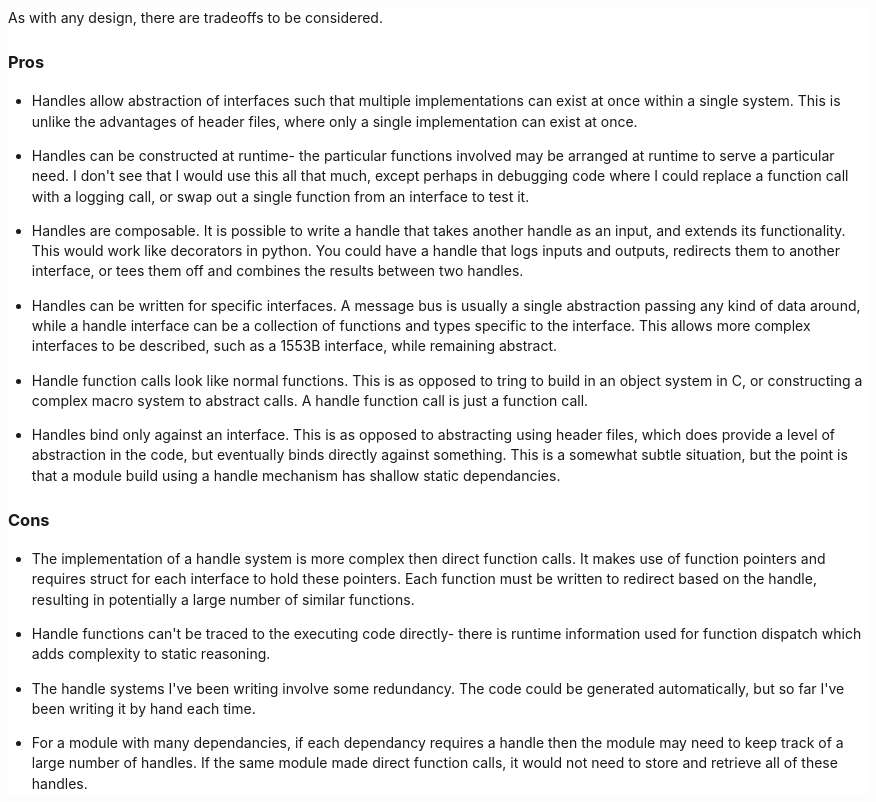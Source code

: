 As with any design, there are tradeoffs to be considered.

### Pros
  * Handles allow abstraction of interfaces such that multiple implementations can exist at once within a single system. This is unlike
      the advantages of header files, where only a single implementation can exist at once.

  * Handles can be constructed at runtime- the particular functions involved may be arranged at runtime to serve a particular need. I don't see
    that I would use this all that much, except perhaps in debugging code where I could replace a function call with a logging call, or swap
    out a single function from an interface to test it.

  * Handles are composable. It is possible to write a handle that takes another handle as an input, and extends its functionality. This would
    work like decorators in python. You could have a handle that logs inputs and outputs, redirects them to another interface, or tees them off
    and combines the results between two handles.

  * Handles can be written for specific interfaces. A message bus is usually a single abstraction passing any kind of data around, while a handle
    interface can be a collection of functions and types specific to the interface. This allows more complex interfaces to be described, such as a 
    1553B interface, while remaining abstract.

  * Handle function calls look like normal functions. This is as opposed to tring to build in an object system in C, or constructing a complex
    macro system to abstract calls. A handle function call is just a function call.

  * Handles bind only against an interface. This is as opposed to abstracting using header files, which does provide a level of abstraction in the
    code, but eventually binds directly against something. This is a somewhat subtle situation, but the point is that a module build using a
    handle mechanism has shallow static dependancies.

### Cons
  * The implementation of a handle system is more complex then direct function calls. It makes use of function pointers and requires struct
    for each interface to hold these pointers. Each function must be written to redirect based on the handle, resulting in potentially a
    large number of similar functions.

  * Handle functions can't be traced to the executing code directly- there is runtime information used for function dispatch which adds
    complexity to static reasoning.

  * The handle systems I've been writing involve some redundancy. The code could be generated automatically, but so far I've been writing it
    by hand each time.

  * For a module with many dependancies, if each dependancy requires a handle then the module may need to keep track of a large number of
    handles. If the same module made direct function calls, it would not need to store and retrieve all of these handles.
